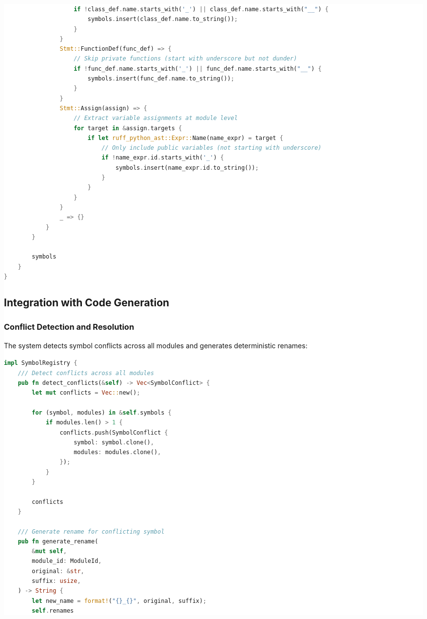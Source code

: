 ```rust
                    if !class_def.name.starts_with('_') || class_def.name.starts_with("__") {
                        symbols.insert(class_def.name.to_string());
                    }
                }
                Stmt::FunctionDef(func_def) => {
                    // Skip private functions (start with underscore but not dunder)
                    if !func_def.name.starts_with('_') || func_def.name.starts_with("__") {
                        symbols.insert(func_def.name.to_string());
                    }
                }
                Stmt::Assign(assign) => {
                    // Extract variable assignments at module level
                    for target in &assign.targets {
                        if let ruff_python_ast::Expr::Name(name_expr) = target {
                            // Only include public variables (not starting with underscore)
                            if !name_expr.id.starts_with('_') {
                                symbols.insert(name_expr.id.to_string());
                            }
                        }
                    }
                }
                _ => {}
            }
        }

        symbols
    }
}
```

## Integration with Code Generation

### Conflict Detection and Resolution

The system detects symbol conflicts across all modules and generates deterministic renames:

```rust
impl SymbolRegistry {
    /// Detect conflicts across all modules
    pub fn detect_conflicts(&self) -> Vec<SymbolConflict> {
        let mut conflicts = Vec::new();

        for (symbol, modules) in &self.symbols {
            if modules.len() > 1 {
                conflicts.push(SymbolConflict {
                    symbol: symbol.clone(),
                    modules: modules.clone(),
                });
            }
        }

        conflicts
    }

    /// Generate rename for conflicting symbol
    pub fn generate_rename(
        &mut self,
        module_id: ModuleId,
        original: &str,
        suffix: usize,
    ) -> String {
        let new_name = format!("{}_{}", original, suffix);
        self.renames
```